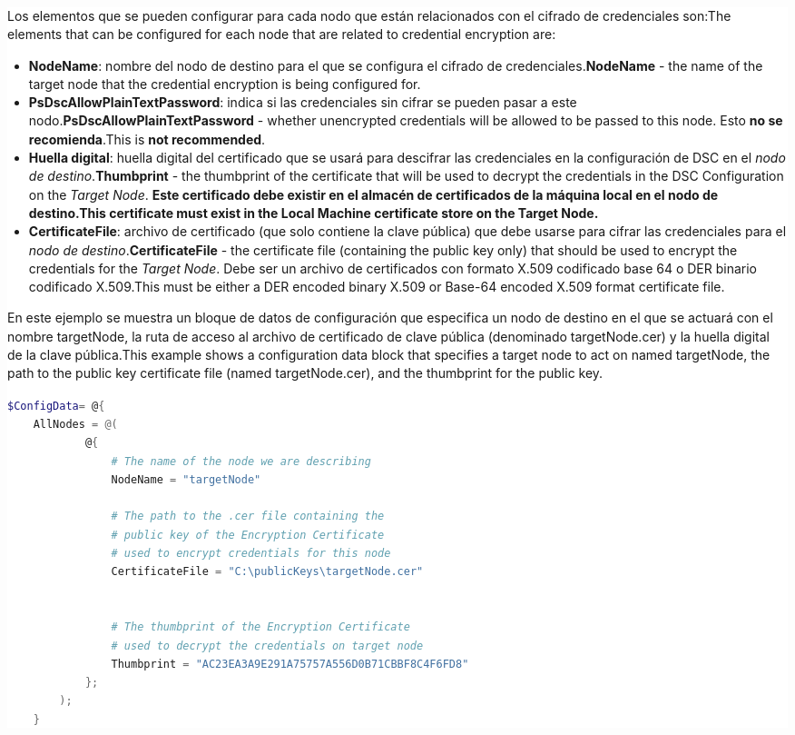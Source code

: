 <span data-ttu-id="35b0b-187">Los elementos que se pueden configurar para cada nodo que están relacionados con el cifrado de credenciales son:</span><span class="sxs-lookup"><span data-stu-id="35b0b-187">The elements that can be configured for each node that are related to credential encryption are:</span></span>

- <span data-ttu-id="35b0b-188">**NodeName**: nombre del nodo de destino para el que se configura el cifrado de credenciales.</span><span class="sxs-lookup"><span data-stu-id="35b0b-188">**NodeName** - the name of the target node that the credential encryption is being configured for.</span></span>
- <span data-ttu-id="35b0b-189">**PsDscAllowPlainTextPassword**: indica si las credenciales sin cifrar se pueden pasar a este nodo.</span><span class="sxs-lookup"><span data-stu-id="35b0b-189">**PsDscAllowPlainTextPassword** - whether unencrypted credentials will be allowed to be passed to this node.</span></span> <span data-ttu-id="35b0b-190">Esto **no se recomienda**.</span><span class="sxs-lookup"><span data-stu-id="35b0b-190">This is **not recommended**.</span></span>
- <span data-ttu-id="35b0b-191">**Huella digital**: huella digital del certificado que se usará para descifrar las credenciales en la configuración de DSC en el _nodo de destino_.</span><span class="sxs-lookup"><span data-stu-id="35b0b-191">**Thumbprint** - the thumbprint of the certificate that will be used to decrypt the credentials in the DSC Configuration on the _Target Node_.</span></span> <span data-ttu-id="35b0b-192">**Este certificado debe existir en el almacén de certificados de la máquina local en el nodo de destino.**</span><span class="sxs-lookup"><span data-stu-id="35b0b-192">**This certificate must exist in the Local Machine certificate store on the Target Node.**</span></span>
- <span data-ttu-id="35b0b-193">**CertificateFile**: archivo de certificado (que solo contiene la clave pública) que debe usarse para cifrar las credenciales para el _nodo de destino_.</span><span class="sxs-lookup"><span data-stu-id="35b0b-193">**CertificateFile** - the certificate file (containing the public key only) that should be used to encrypt the credentials for the _Target Node_.</span></span> <span data-ttu-id="35b0b-194">Debe ser un archivo de certificados con formato X.509 codificado base 64 o DER binario codificado X.509.</span><span class="sxs-lookup"><span data-stu-id="35b0b-194">This must be either a DER encoded binary X.509 or Base-64 encoded X.509 format certificate file.</span></span>

<span data-ttu-id="35b0b-195">En este ejemplo se muestra un bloque de datos de configuración que especifica un nodo de destino en el que se actuará con el nombre targetNode, la ruta de acceso al archivo de certificado de clave pública (denominado targetNode.cer) y la huella digital de la clave pública.</span><span class="sxs-lookup"><span data-stu-id="35b0b-195">This example shows a configuration data block that specifies a target node to act on named targetNode, the path to the public key certificate file (named targetNode.cer), and the thumbprint for the public key.</span></span>

```powershell
$ConfigData= @{
    AllNodes = @(
            @{
                # The name of the node we are describing
                NodeName = "targetNode"

                # The path to the .cer file containing the
                # public key of the Encryption Certificate
                # used to encrypt credentials for this node
                CertificateFile = "C:\publicKeys\targetNode.cer"


                # The thumbprint of the Encryption Certificate
                # used to decrypt the credentials on target node
                Thumbprint = "AC23EA3A9E291A75757A556D0B71CBBF8C4F6FD8"
            };
        );
    }
```
